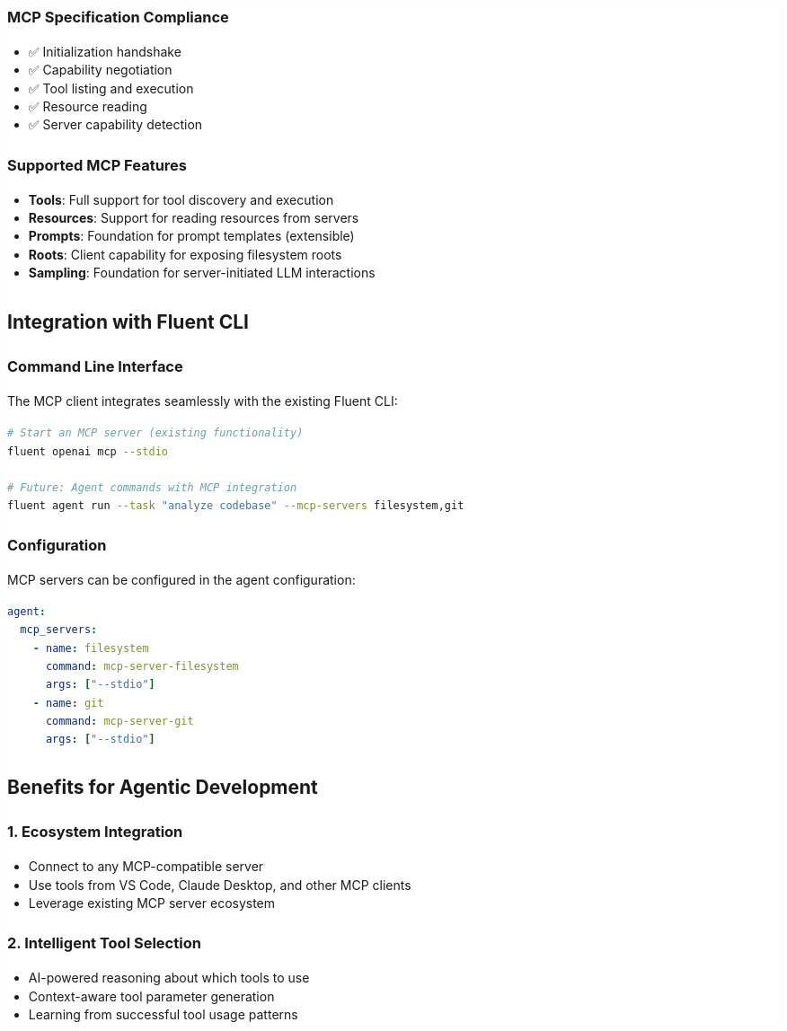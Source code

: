 ### MCP Specification Compliance
- ✅ Initialization handshake
- ✅ Capability negotiation
- ✅ Tool listing and execution
- ✅ Resource reading
- ✅ Server capability detection

### Supported MCP Features
- **Tools**: Full support for tool discovery and execution
- **Resources**: Support for reading resources from servers
- **Prompts**: Foundation for prompt templates (extensible)
- **Roots**: Client capability for exposing filesystem roots
- **Sampling**: Foundation for server-initiated LLM interactions

## Integration with Fluent CLI

### Command Line Interface
The MCP client integrates seamlessly with the existing Fluent CLI:

```bash
# Start an MCP server (existing functionality)
fluent openai mcp --stdio

# Future: Agent commands with MCP integration
fluent agent run --task "analyze codebase" --mcp-servers filesystem,git
```

### Configuration
MCP servers can be configured in the agent configuration:

```yaml
agent:
  mcp_servers:
    - name: filesystem
      command: mcp-server-filesystem
      args: ["--stdio"]
    - name: git
      command: mcp-server-git
      args: ["--stdio"]
```

## Benefits for Agentic Development

### 1. **Ecosystem Integration**
- Connect to any MCP-compatible server
- Use tools from VS Code, Claude Desktop, and other MCP clients
- Leverage existing MCP server ecosystem

### 2. **Intelligent Tool Selection**
- AI-powered reasoning about which tools to use
- Context-aware tool parameter generation
- Learning from successful tool usage patterns
